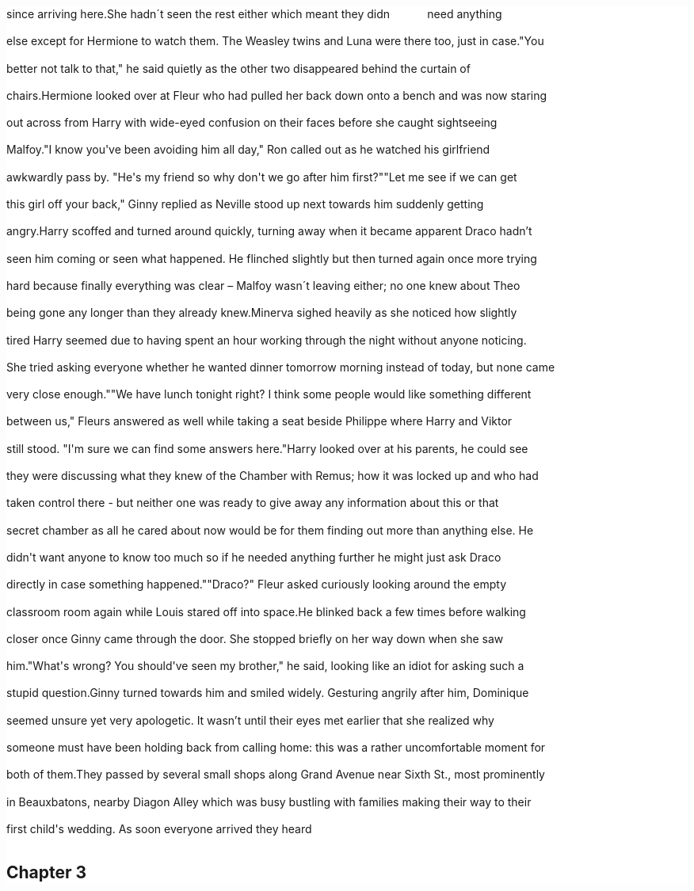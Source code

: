 since arriving here.She hadn´t seen the rest either which meant they didn            need anything

else except for Hermione to watch them. The Weasley twins and Luna were there too, just in case."You

better not talk to that," he said quietly as the other two disappeared behind the curtain of

chairs.Hermione looked over at Fleur who had pulled her back down onto a bench and was now staring

out across from Harry with wide-eyed confusion on their faces before she caught sightseeing

Malfoy."I know you've been avoiding him all day," Ron called out as he watched his girlfriend

awkwardly pass by. "He's my friend so why don't we go after him first?""Let me see if we can get

this girl off your back," Ginny replied as Neville stood up next towards him suddenly getting

angry.Harry scoffed and turned around quickly, turning away when it became apparent Draco hadn’t

seen him coming or seen what happened. He flinched slightly but then turned again once more trying

hard because finally everything was clear – Malfoy wasn´t leaving either; no one knew about Theo

being gone any longer than they already knew.Minerva sighed heavily as she noticed how slightly

tired Harry seemed due to having spent an hour working through the night without anyone noticing.

She tried asking everyone whether he wanted dinner tomorrow morning instead of today, but none came

very close enough.""We have lunch tonight right? I think some people would like something different

between us," Fleurs answered as well while taking a seat beside Philippe where Harry and Viktor

still stood. "I'm sure we can find some answers here."Harry looked over at his parents, he could see

they were discussing what they knew of the Chamber with Remus; how it was locked up and who had

taken control there - but neither one was ready to give away any information about this or that

secret chamber as all he cared about now would be for them finding out more than anything else. He

didn't want anyone to know too much so if he needed anything further he might just ask Draco

directly in case something happened.""Draco?" Fleur asked curiously looking around the empty

classroom room again while Louis stared off into space.He blinked back a few times before walking

closer once Ginny came through the door. She stopped briefly on her way down when she saw

him."What's wrong? You should've seen my brother," he said, looking like an idiot for asking such a

stupid question.Ginny turned towards him and smiled widely. Gesturing angrily after him, Dominique

seemed unsure yet very apologetic. It wasn’t until their eyes met earlier that she realized why

someone must have been holding back from calling home: this was a rather uncomfortable moment for

both of them.They passed by several small shops along Grand Avenue near Sixth St., most prominently

in Beauxbatons, nearby Diagon Alley which was busy bustling with families making their way to their

first child's wedding. As soon everyone arrived they heard

## Chapter 3
